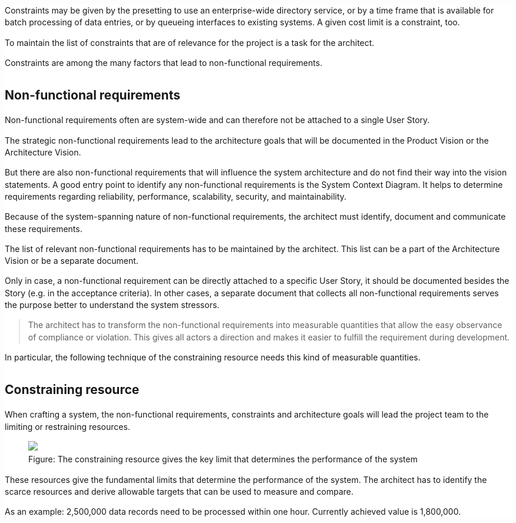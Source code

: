 Constraints may be given by the presetting to use an enterprise-wide directory service, or by a time frame that is available for batch processing of data entries, or by queueing interfaces to existing systems. A given cost limit is a constraint, too.

To maintain the list of constraints that are of relevance for the project is a task for the architect.

Constraints are among the many factors that lead to non-functional requirements.

Non-functional requirements
---
Non-functional requirements often are system-wide and can therefore not be attached to a single User Story.

The strategic non-functional requirements lead to the architecture goals that will be documented in the Product Vision or the Architecture Vision.

But there are also non-functional requirements that will influence the system architecture and do not find their way into the vision statements. A good entry point to identify any non-functional requirements is the System Context Diagram. It helps to determine requirements regarding reliability, performance, scalability, security, and maintainability.

Because of the system-spanning nature of non-functional requirements, the architect must identify, document and communicate these requirements.

The list of relevant non-functional requirements has to be maintained by the architect. This list can be a part of the Architecture Vision or be a separate document.

Only in case, a non-functional requirement can be directly attached to a specific User Story, it should be documented besides the Story (e.g. in the acceptance criteria). In other cases, a separate document that collects all non-functional requirements serves the purpose better to understand the system stressors.

> The architect has to transform the non-functional requirements into measurable quantities that allow the easy observance of compliance or violation. This gives all actors a direction and makes it easier to fulfill the requirement during development.

In particular, the following technique of the constraining resource needs this kind of measurable quantities.

Constraining resource
---
When crafting a system, the non-functional requirements, constraints and architecture goals will lead the project team to the limiting or restraining resources.

<figure>
<img src="{{site.url}}/i/blog/constraining_resource.jpg" />
<figcaption>Figure: The constraining resource gives the key limit that determines the performance of the system</figcaption>
</figure>

These resources give the fundamental limits that determine the performance of the system. The architect has to identify the scarce resources and derive allowable targets that can be used to measure and compare.

As an example:
2,500,000 data records need to be processed within one hour. Currently achieved value is 1,800,000.
